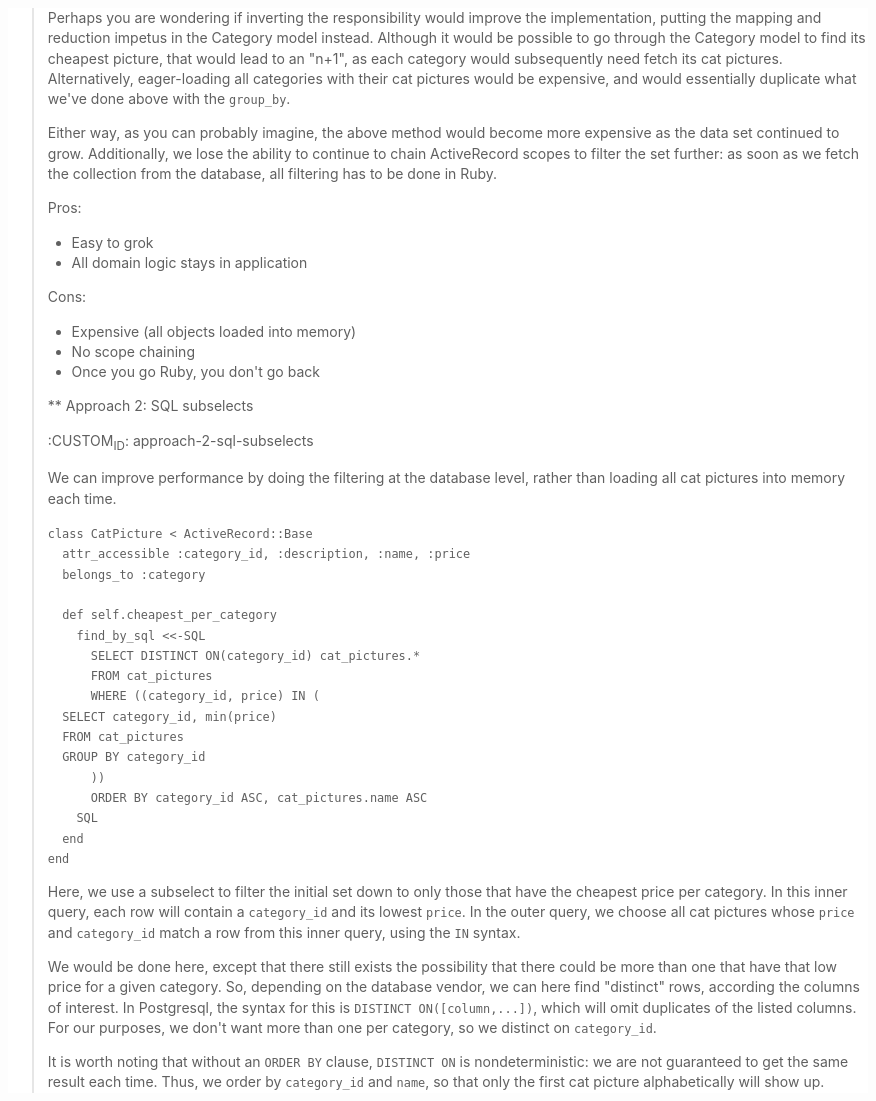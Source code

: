 > Perhaps you are wondering if inverting the responsibility would improve the implementation, putting the mapping and reduction impetus in the Category model instead. Although it would be possible to go through the Category model to find its cheapest picture, that would lead to an "n+1", as each category would subsequently need fetch its cat pictures. Alternatively, eager-loading all categories with their cat pictures would be expensive, and would essentially duplicate what we've done above with the `group_by`.
> 
> Either way, as you can probably imagine, the above method would become more expensive as the data set continued to grow. Additionally, we lose the ability to continue to chain ActiveRecord scopes to filter the set further: as soon as we fetch the collection from the database, all filtering has to be done in Ruby.
> 
> Pros:
> 
> -   Easy to grok
> -   All domain logic stays in application
> 
> Cons:
> 
> -   Expensive (all objects loaded into memory)
> -   No scope chaining
> -   Once you go Ruby, you don't go back
> 
> \*\* Approach 2: SQL subselects
> 
> :CUSTOM<sub>ID</sub>: approach-2-sql-subselects
> 
> We can improve performance by doing the filtering at the database level, rather than loading all cat pictures into memory each time.
> 
>     class CatPicture < ActiveRecord::Base
>       attr_accessible :category_id, :description, :name, :price
>       belongs_to :category
>     
>       def self.cheapest_per_category
>         find_by_sql <<-SQL
>           SELECT DISTINCT ON(category_id) cat_pictures.*
>           FROM cat_pictures
>           WHERE ((category_id, price) IN (
>     	SELECT category_id, min(price)
>     	FROM cat_pictures
>     	GROUP BY category_id
>           ))
>           ORDER BY category_id ASC, cat_pictures.name ASC
>         SQL
>       end
>     end
> 
> Here, we use a subselect to filter the initial set down to only those that have the cheapest price per category. In this inner query, each row will contain a `category_id` and its lowest `price`. In the outer query, we choose all cat pictures whose `price` and `category_id` match a row from this inner query, using the `IN` syntax.
> 
> We would be done here, except that there still exists the possibility that there could be more than one that have that low price for a given category. So, depending on the database vendor, we can here find "distinct" rows, according the columns of interest. In Postgresql, the syntax for this is `DISTINCT ON([column,...])`, which will omit duplicates of the listed columns. For our purposes, we don't want more than one per category, so we distinct on `category_id`.
> 
> It is worth noting that without an `ORDER BY` clause, `DISTINCT ON` is nondeterministic: we are not guaranteed to get the same result each time. Thus, we order by `category_id` and `name`, so that only the first cat picture alphabetically will show up.
> 